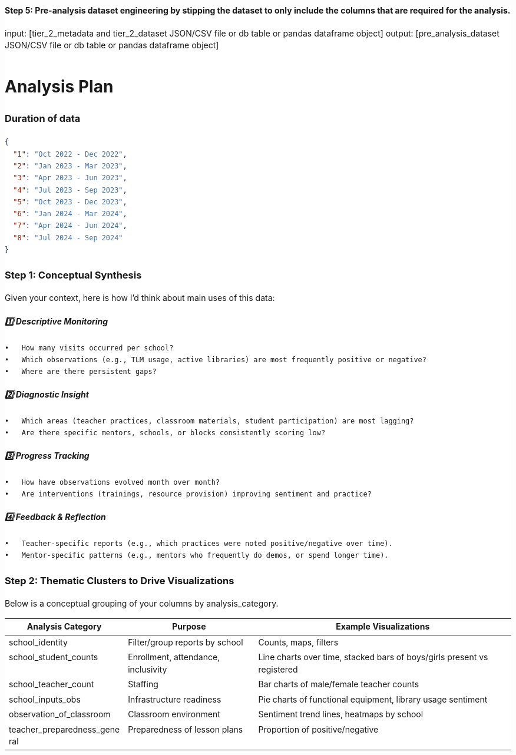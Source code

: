 #### Step 5: Pre-analysis dataset engineering by stipping the dataset to only include the columns that are required for the analysis.

input: [tier_2_metadata and tier_2_dataset JSON/CSV file or db table or pandas dataframe object]
output: [pre_analysis_dataset JSON/CSV file or db table or pandas dataframe object]

# Analysis Plan

### Duration of data

```json
{
  "1": "Oct 2022 - Dec 2022",
  "2": "Jan 2023 - Mar 2023",
  "3": "Apr 2023 - Jun 2023",
  "4": "Jul 2023 - Sep 2023",
  "5": "Oct 2023 - Dec 2023",
  "6": "Jan 2024 - Mar 2024",
  "7": "Apr 2024 - Jun 2024",
  "8": "Jul 2024 - Sep 2024"
}
```

### Step 1: Conceptual Synthesis

Given your context, here is how I’d think about main uses of this data:

##### 1️⃣ Descriptive Monitoring

    •	How many visits occurred per school?
    •	Which observations (e.g., TLM usage, active libraries) are most frequently positive or negative?
    •	Where are there persistent gaps?

##### 2️⃣ Diagnostic Insight

    •	Which areas (teacher practices, classroom materials, student participation) are most lagging?
    •	Are there specific mentors, schools, or blocks consistently scoring low?

##### 3️⃣ Progress Tracking

    •	How have observations evolved month over month?
    •	Are interventions (trainings, resource provision) improving sentiment and practice?

##### 4️⃣ Feedback & Reflection

    •	Teacher-specific reports (e.g., which practices were noted positive/negative over time).
    •	Mentor-specific patterns (e.g., mentors who frequently do demos, or spend longer time).

### Step 2: Thematic Clusters to Drive Visualizations

Below is a conceptual grouping of your columns by analysis_category.

| Analysis Category              | Purpose                             | Example Visualizations                                                  |
| ------------------------------ | ----------------------------------- | ----------------------------------------------------------------------- |
| school_identity                | Filter/group reports by school      | Counts, maps, filters                                                   |
| school_student_counts          | Enrollment, attendance, inclusivity | Line charts over time, stacked bars of boys/girls present vs registered |
| school_teacher_count           | Staffing                            | Bar charts of male/female teacher counts                                |
| school_inputs_obs              | Infrastructure readiness            | Pie charts of functional equipment, library usage sentiment             |
| observation_of_classroom       | Classroom environment               | Sentiment trend lines, heatmaps by school                               |
| teacher_preparedness_general   | Preparedness of lesson plans        | Proportion of positive/negative                                         |